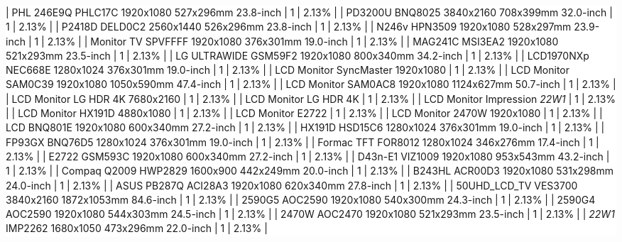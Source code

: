 | PHL 246E9Q PHLC17C 1920x1080 527x296mm 23.8-inch     | 1        | 2.13%   |
| PD3200U BNQ8025 3840x2160 708x399mm 32.0-inch        | 1        | 2.13%   |
| P2418D DELD0C2 2560x1440 526x296mm 23.8-inch         | 1        | 2.13%   |
| N246v HPN3509 1920x1080 528x297mm 23.9-inch          | 1        | 2.13%   |
| Monitor TV SPVFFFF 1920x1080 376x301mm 19.0-inch     | 1        | 2.13%   |
| MAG241C MSI3EA2 1920x1080 521x293mm 23.5-inch        | 1        | 2.13%   |
| LG ULTRAWIDE GSM59F2 1920x1080 800x340mm 34.2-inch   | 1        | 2.13%   |
| LCD1970NXp NEC668E 1280x1024 376x301mm 19.0-inch     | 1        | 2.13%   |
| LCD Monitor SyncMaster 1920x1080                     | 1        | 2.13%   |
| LCD Monitor SAM0C39 1920x1080 1050x590mm 47.4-inch   | 1        | 2.13%   |
| LCD Monitor SAM0AC8 1920x1080 1124x627mm 50.7-inch   | 1        | 2.13%   |
| LCD Monitor LG HDR 4K 7680x2160                      | 1        | 2.13%   |
| LCD Monitor LG HDR 4K                                | 1        | 2.13%   |
| LCD Monitor Impression *22W1*                        | 1        | 2.13%   |
| LCD Monitor HX191D 4880x1080                         | 1        | 2.13%   |
| LCD Monitor E2722                                    | 1        | 2.13%   |
| LCD Monitor 2470W 1920x1080                          | 1        | 2.13%   |
| LCD BNQ801E 1920x1080 600x340mm 27.2-inch            | 1        | 2.13%   |
| HX191D HSD15C6 1280x1024 376x301mm 19.0-inch         | 1        | 2.13%   |
| FP93GX BNQ76D5 1280x1024 376x301mm 19.0-inch         | 1        | 2.13%   |
| Formac TFT FOR8012 1280x1024 346x276mm 17.4-inch     | 1        | 2.13%   |
| E2722 GSM593C 1920x1080 600x340mm 27.2-inch          | 1        | 2.13%   |
| D43n-E1 VIZ1009 1920x1080 953x543mm 43.2-inch        | 1        | 2.13%   |
| Compaq Q2009 HWP2829 1600x900 442x249mm 20.0-inch    | 1        | 2.13%   |
| B243HL ACR00D3 1920x1080 531x298mm 24.0-inch         | 1        | 2.13%   |
| ASUS PB287Q ACI28A3 1920x1080 620x340mm 27.8-inch    | 1        | 2.13%   |
| 50UHD_LCD_TV VES3700 3840x2160 1872x1053mm 84.6-inch | 1        | 2.13%   |
| 2590G5 AOC2590 1920x1080 540x300mm 24.3-inch         | 1        | 2.13%   |
| 2590G4 AOC2590 1920x1080 544x303mm 24.5-inch         | 1        | 2.13%   |
| 2470W AOC2470 1920x1080 521x293mm 23.5-inch          | 1        | 2.13%   |
| *22W1* IMP2262 1680x1050 473x296mm 22.0-inch         | 1        | 2.13%   |
